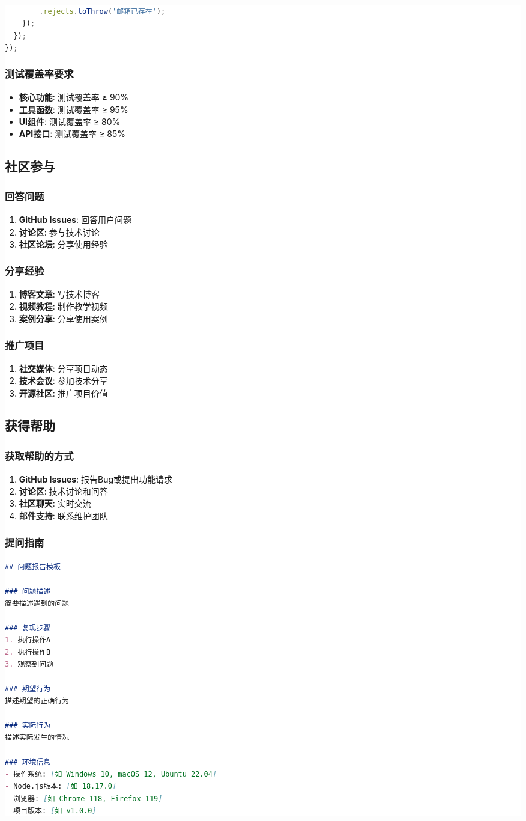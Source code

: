```typescript
        .rejects.toThrow('邮箱已存在');
    });
  });
});
```

### 测试覆盖率要求
- **核心功能**: 测试覆盖率 ≥ 90%
- **工具函数**: 测试覆盖率 ≥ 95%
- **UI组件**: 测试覆盖率 ≥ 80%
- **API接口**: 测试覆盖率 ≥ 85%

## 社区参与

### 回答问题
1. **GitHub Issues**: 回答用户问题
2. **讨论区**: 参与技术讨论
3. **社区论坛**: 分享使用经验

### 分享经验
1. **博客文章**: 写技术博客
2. **视频教程**: 制作教学视频
3. **案例分享**: 分享使用案例

### 推广项目
1. **社交媒体**: 分享项目动态
2. **技术会议**: 参加技术分享
3. **开源社区**: 推广项目价值

## 获得帮助

### 获取帮助的方式
1. **GitHub Issues**: 报告Bug或提出功能请求
2. **讨论区**: 技术讨论和问答
3. **社区聊天**: 实时交流
4. **邮件支持**: 联系维护团队

### 提问指南
```markdown
## 问题报告模板

### 问题描述
简要描述遇到的问题

### 复现步骤
1. 执行操作A
2. 执行操作B
3. 观察到问题

### 期望行为
描述期望的正确行为

### 实际行为
描述实际发生的情况

### 环境信息
- 操作系统: [如 Windows 10, macOS 12, Ubuntu 22.04]
- Node.js版本: [如 18.17.0]
- 浏览器: [如 Chrome 118, Firefox 119]
- 项目版本: [如 v1.0.0]
```